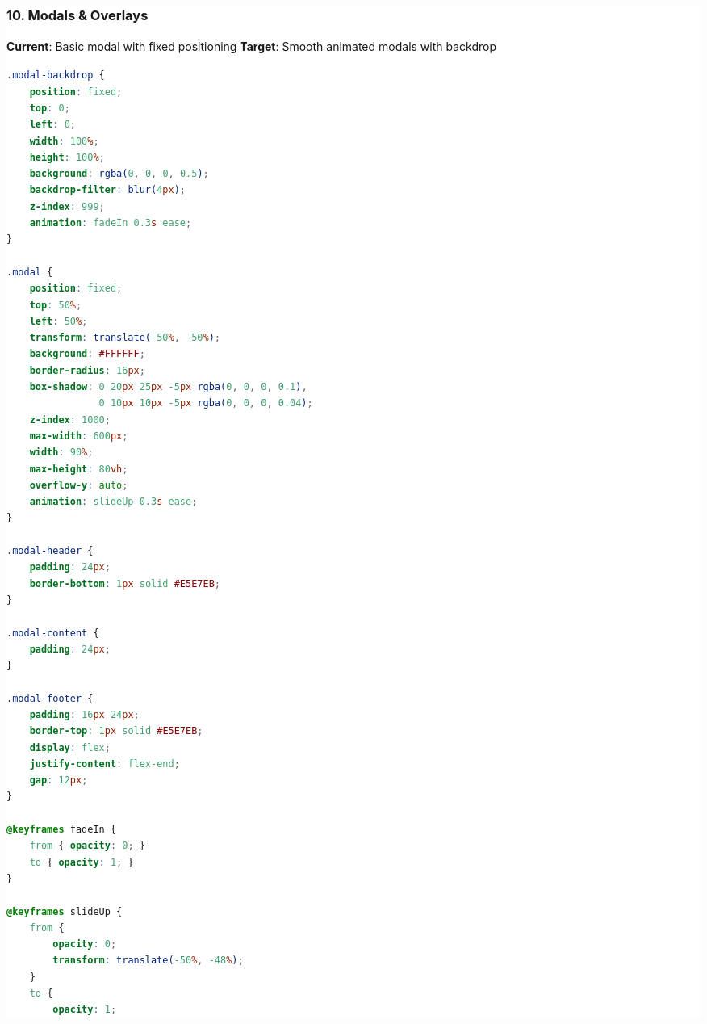 ### 10. Modals & Overlays
**Current**: Basic modal with fixed positioning
**Target**: Smooth animated modals with backdrop

```css
.modal-backdrop {
    position: fixed;
    top: 0;
    left: 0;
    width: 100%;
    height: 100%;
    background: rgba(0, 0, 0, 0.5);
    backdrop-filter: blur(4px);
    z-index: 999;
    animation: fadeIn 0.3s ease;
}

.modal {
    position: fixed;
    top: 50%;
    left: 50%;
    transform: translate(-50%, -50%);
    background: #FFFFFF;
    border-radius: 16px;
    box-shadow: 0 20px 25px -5px rgba(0, 0, 0, 0.1), 
                0 10px 10px -5px rgba(0, 0, 0, 0.04);
    z-index: 1000;
    max-width: 600px;
    width: 90%;
    max-height: 80vh;
    overflow-y: auto;
    animation: slideUp 0.3s ease;
}

.modal-header {
    padding: 24px;
    border-bottom: 1px solid #E5E7EB;
}

.modal-content {
    padding: 24px;
}

.modal-footer {
    padding: 16px 24px;
    border-top: 1px solid #E5E7EB;
    display: flex;
    justify-content: flex-end;
    gap: 12px;
}

@keyframes fadeIn {
    from { opacity: 0; }
    to { opacity: 1; }
}

@keyframes slideUp {
    from {
        opacity: 0;
        transform: translate(-50%, -48%);
    }
    to {
        opacity: 1;
```